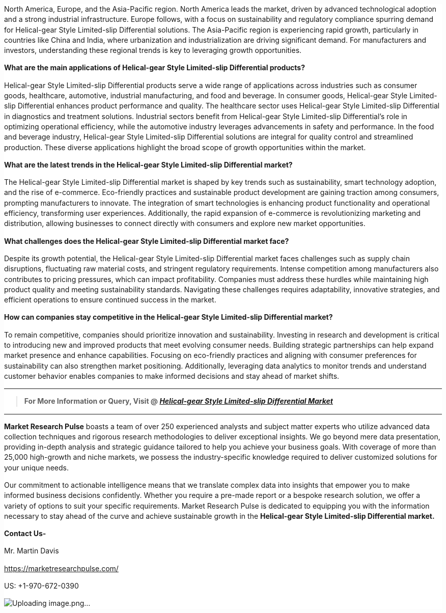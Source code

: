 North America, Europe, and the Asia-Pacific region. North America leads the market, driven by advanced technological adoption and a strong industrial infrastructure. Europe follows, with a focus on sustainability and regulatory compliance spurring demand for Helical-gear Style Limited-slip Differential solutions. The Asia-Pacific region is experiencing rapid growth, particularly in countries like China and India, where urbanization and industrialization are driving significant demand. For manufacturers and investors, understanding these regional trends is key to leveraging growth opportunities.</p><p><strong>What are the main applications of Helical-gear Style Limited-slip Differential products?</strong></p><p>Helical-gear Style Limited-slip Differential products serve a wide range of applications across industries such as consumer goods, healthcare, automotive, industrial manufacturing, and food and beverage. In consumer goods, Helical-gear Style Limited-slip Differential enhances product performance and quality. The healthcare sector uses Helical-gear Style Limited-slip Differential in diagnostics and treatment solutions. Industrial sectors benefit from Helical-gear Style Limited-slip Differential&rsquo;s role in optimizing operational efficiency, while the automotive industry leverages advancements in safety and performance. In the food and beverage industry, Helical-gear Style Limited-slip Differential solutions are integral for quality control and streamlined production. These diverse applications highlight the broad scope of growth opportunities within the market.</p><p><strong>What are the latest trends in the Helical-gear Style Limited-slip Differential market?</strong></p><p>The Helical-gear Style Limited-slip Differential market is shaped by key trends such as sustainability, smart technology adoption, and the rise of e-commerce. Eco-friendly practices and sustainable product development are gaining traction among consumers, prompting manufacturers to innovate. The integration of smart technologies is enhancing product functionality and operational efficiency, transforming user experiences. Additionally, the rapid expansion of e-commerce is revolutionizing marketing and distribution, allowing businesses to connect directly with consumers and explore new market opportunities.</p><p><strong>What challenges does the Helical-gear Style Limited-slip Differential market face?</strong></p><p>Despite its growth potential, the Helical-gear Style Limited-slip Differential market faces challenges such as supply chain disruptions, fluctuating raw material costs, and stringent regulatory requirements. Intense competition among manufacturers also contributes to pricing pressures, which can impact profitability. Companies must address these hurdles while maintaining high product quality and meeting sustainability standards. Navigating these challenges requires adaptability, innovative strategies, and efficient operations to ensure continued success in the market.</p><p><strong>How can companies stay competitive in the Helical-gear Style Limited-slip Differential market?</strong></p><p>To remain competitive, companies should prioritize innovation and sustainability. Investing in research and development is critical to introducing new and improved products that meet evolving consumer needs. Building strategic partnerships can help expand market presence and enhance capabilities. Focusing on eco-friendly practices and aligning with consumer preferences for sustainability can also strengthen market positioning. Additionally, leveraging data analytics to monitor trends and understand customer behavior enables companies to make informed decisions and stay ahead of market shifts.</p><hr /><blockquote><p><strong>For More Information or Query, Visit @&nbsp;<em><a href="https://marketresearchpulse.com/report/139330/helical-gear-style-limited-slip-differential-market?utm_source=Linkedin&utm_medium=029">Helical-gear Style Limited-slip Differential Market</a></em></strong></p></blockquote><hr /><p><strong>Market Research Pulse</strong> boasts a team of over 250 experienced analysts and subject matter experts who utilize advanced data collection techniques and rigorous research methodologies to deliver exceptional insights. We go beyond mere data presentation, providing in-depth analysis and strategic guidance tailored to help you achieve your business goals. With coverage of more than 25,000 high-growth and niche markets, we possess the industry-specific knowledge required to deliver customized solutions for your unique needs.</p><p>Our commitment to actionable intelligence means that we translate complex data into insights that empower you to make informed business decisions confidently. Whether you require a pre-made report or a bespoke research solution, we offer a variety of options to suit your specific requirements. Market Research Pulse is dedicated to equipping you with the information necessary to stay ahead of the curve and achieve sustainable growth in the <strong>Helical-gear Style Limited-slip Differential market.</strong></p><p><strong>Contact Us-</strong></p><p>Mr. Martin Davis</p><p>https://marketresearchpulse.com/</p><p>US: +1-970-672-0390</p>
![Uploading image.png…]()
